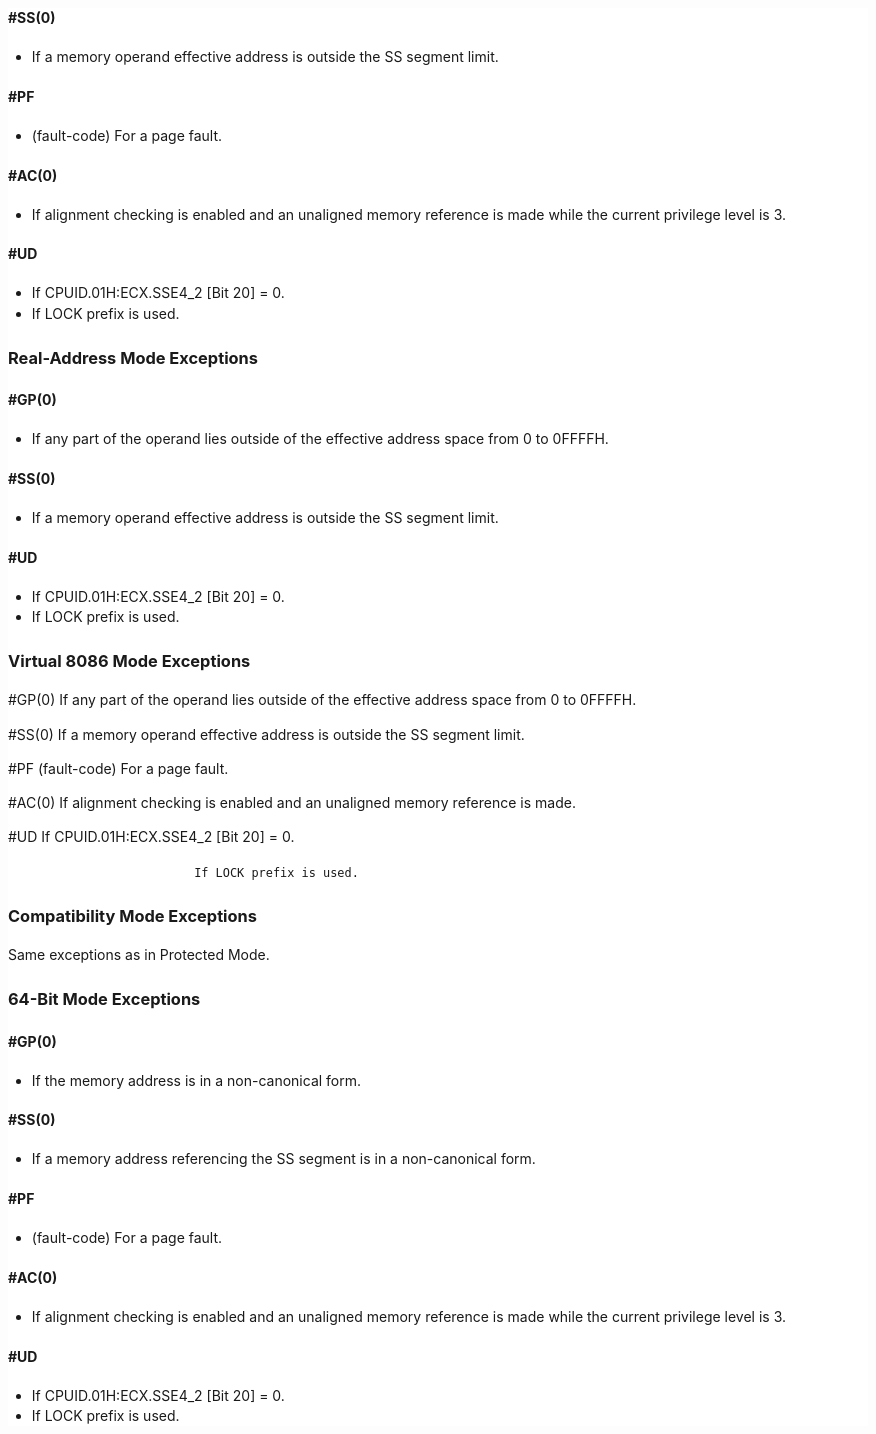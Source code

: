 #### #SS(0)
* If a memory operand effective address is outside the SS segment limit.

#### #PF
* (fault-code) For a page fault.

#### #AC(0)
* If alignment checking is enabled and an unaligned memory reference is made while the current privilege level is 3.

#### #UD
* If CPUID.01H:ECX.SSE4_2 [Bit 20] = 0.
* If LOCK prefix is used.

### Real-Address Mode Exceptions

#### #GP(0)
* If any part of the operand lies outside of the effective address space from 0 to 0FFFFH.

#### #SS(0)
* If a memory operand effective address is outside the SS segment limit.

#### #UD
* If CPUID.01H:ECX.SSE4_2 [Bit 20] = 0.
* If LOCK prefix is used.
### Virtual 8086 Mode Exceptions


#GP(0)  If any part of the operand lies outside of the effective address space from 0 to 0FFFFH.

#SS(0) If a memory operand effective address is outside the SS segment limit.

#PF (fault-code) For a page fault.

#AC(0) If alignment checking is enabled and an unaligned memory reference is made.

#UD If CPUID.01H:ECX.SSE4_2 [Bit 20] = 0.

                              If LOCK prefix is used.


### Compatibility Mode Exceptions



Same exceptions as in Protected Mode.


### 64-Bit Mode Exceptions

#### #GP(0)
* If the memory address is in a non-canonical form.

#### #SS(0)
* If a memory address referencing the SS segment is in a non-canonical form.

#### #PF
* (fault-code) For a page fault.

#### #AC(0)
* If alignment checking is enabled and an unaligned memory reference is made while the current privilege level is 3.

#### #UD
* If CPUID.01H:ECX.SSE4_2 [Bit 20] = 0.
* If LOCK prefix is used.

